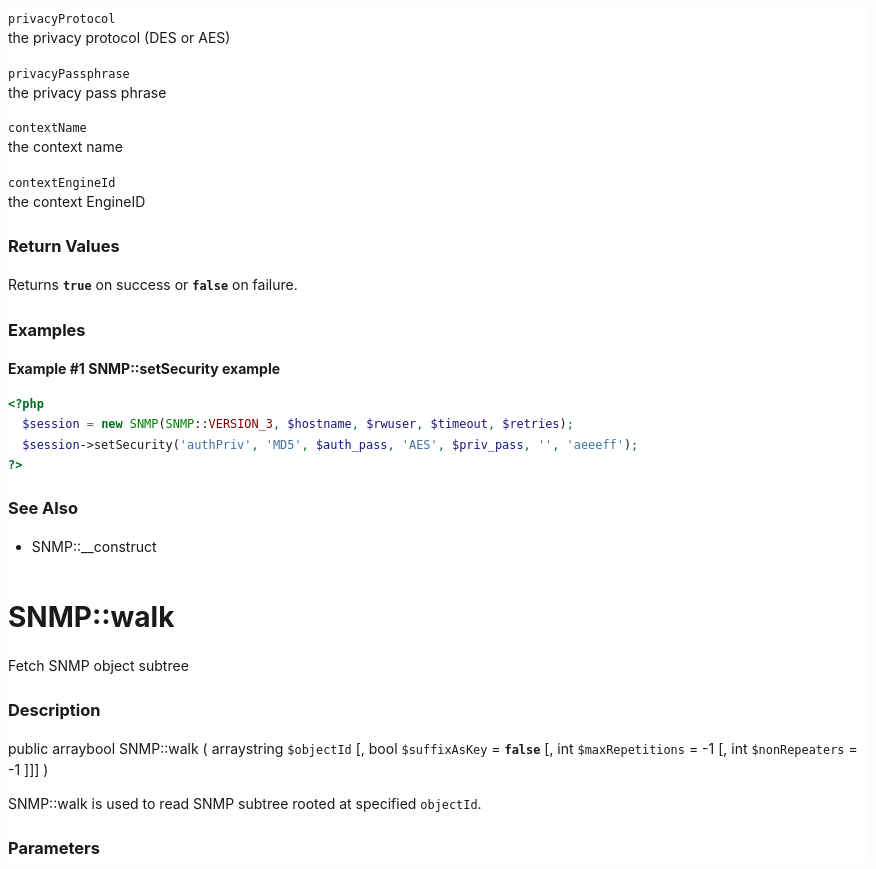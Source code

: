 `privacyProtocol`  
the privacy protocol (DES or AES)

`privacyPassphrase`  
the privacy pass phrase

`contextName`  
the context name

`contextEngineId`  
the context EngineID

### Return Values

Returns **`true`** on success or **`false`** on failure.

### Examples

**Example \#1 <span class="methodname">SNMP::setSecurity</span>
example**

``` php
<?php
  $session = new SNMP(SNMP::VERSION_3, $hostname, $rwuser, $timeout, $retries);
  $session->setSecurity('authPriv', 'MD5', $auth_pass, 'AES', $priv_pass, '', 'aeeeff');
?>
```

### See Also

-   <span class="methodname">SNMP::\_\_construct</span>

SNMP::walk
==========

Fetch SNMP object subtree

### Description

<span class="modifier">public</span> <span class="type"><span
class="type">array</span><span class="type">bool</span></span> <span
class="methodname">SNMP::walk</span> ( <span class="methodparam"><span
class="type"><span class="type">array</span><span
class="type">string</span></span> `$objectId`</span> \[, <span
class="methodparam"><span class="type">bool</span> `$suffixAsKey`<span
class="initializer"> = **`false`**</span></span> \[, <span
class="methodparam"><span class="type">int</span> `$maxRepetitions`<span
class="initializer"> = -1</span></span> \[, <span
class="methodparam"><span class="type">int</span> `$nonRepeaters`<span
class="initializer"> = -1</span></span> \]\]\] )

<span class="methodname">SNMP::walk</span> is used to read SNMP subtree
rooted at specified `objectId`.

### Parameters
